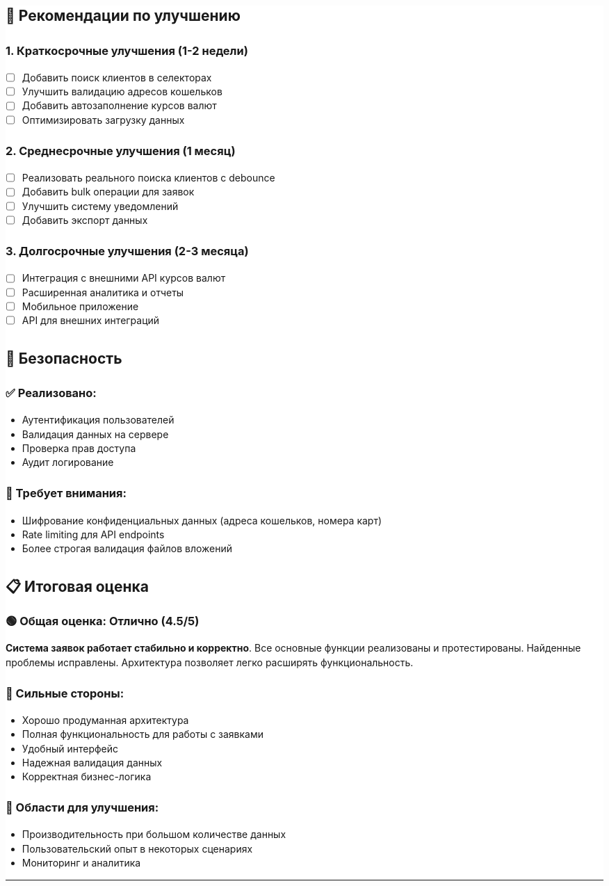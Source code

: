## 🚀 Рекомендации по улучшению

### 1. Краткосрочные улучшения (1-2 недели)
- [ ] Добавить поиск клиентов в селекторах
- [ ] Улучшить валидацию адресов кошельков
- [ ] Добавить автозаполнение курсов валют
- [ ] Оптимизировать загрузку данных

### 2. Среднесрочные улучшения (1 месяц)
- [ ] Реализовать реального поиска клиентов с debounce
- [ ] Добавить bulk операции для заявок
- [ ] Улучшить систему уведомлений
- [ ] Добавить экспорт данных

### 3. Долгосрочные улучшения (2-3 месяца)
- [ ] Интеграция с внешними API курсов валют
- [ ] Расширенная аналитика и отчеты
- [ ] Мобильное приложение
- [ ] API для внешних интеграций

## 🔐 Безопасность

### ✅ Реализовано:
- Аутентификация пользователей
- Валидация данных на сервере
- Проверка прав доступа
- Аудит логирование

### 🚧 Требует внимания:
- Шифрование конфиденциальных данных (адреса кошельков, номера карт)
- Rate limiting для API endpoints
- Более строгая валидация файлов вложений

## 📋 Итоговая оценка

### 🟢 Общая оценка: **Отлично (4.5/5)**

**Система заявок работает стабильно и корректно**. Все основные функции реализованы и протестированы. Найденные проблемы исправлены. Архитектура позволяет легко расширять функциональность.

### 💪 Сильные стороны:
- Хорошо продуманная архитектура
- Полная функциональность для работы с заявками
- Удобный интерфейс
- Надежная валидация данных
- Корректная бизнес-логика

### 🔄 Области для улучшения:
- Производительность при большом количестве данных
- Пользовательский опыт в некоторых сценариях
- Мониторинг и аналитика

---